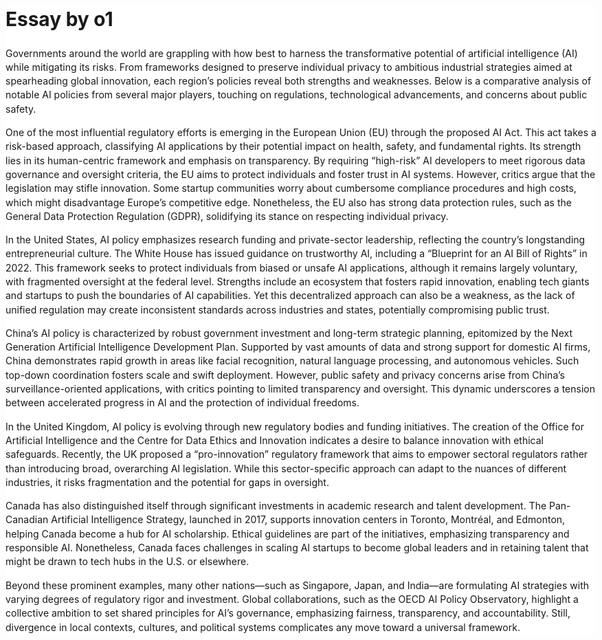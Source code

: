 # Essay by o1

Governments around the world are grappling with how best to harness the transformative potential of artificial intelligence (AI) while mitigating its risks. From frameworks designed to preserve individual privacy to ambitious industrial strategies aimed at spearheading global innovation, each region’s policies reveal both strengths and weaknesses. Below is a comparative analysis of notable AI policies from several major players, touching on regulations, technological advancements, and concerns about public safety.

One of the most influential regulatory efforts is emerging in the European Union (EU) through the proposed AI Act. This act takes a risk-based approach, classifying AI applications by their potential impact on health, safety, and fundamental rights. Its strength lies in its human-centric framework and emphasis on transparency. By requiring “high-risk” AI developers to meet rigorous data governance and oversight criteria, the EU aims to protect individuals and foster trust in AI systems. However, critics argue that the legislation may stifle innovation. Some startup communities worry about cumbersome compliance procedures and high costs, which might disadvantage Europe’s competitive edge. Nonetheless, the EU also has strong data protection rules, such as the General Data Protection Regulation (GDPR), solidifying its stance on respecting individual privacy.

In the United States, AI policy emphasizes research funding and private-sector leadership, reflecting the country’s longstanding entrepreneurial culture. The White House has issued guidance on trustworthy AI, including a “Blueprint for an AI Bill of Rights” in 2022. This framework seeks to protect individuals from biased or unsafe AI applications, although it remains largely voluntary, with fragmented oversight at the federal level. Strengths include an ecosystem that fosters rapid innovation, enabling tech giants and startups to push the boundaries of AI capabilities. Yet this decentralized approach can also be a weakness, as the lack of unified regulation may create inconsistent standards across industries and states, potentially compromising public trust.

China’s AI policy is characterized by robust government investment and long-term strategic planning, epitomized by the Next Generation Artificial Intelligence Development Plan. Supported by vast amounts of data and strong support for domestic AI firms, China demonstrates rapid growth in areas like facial recognition, natural language processing, and autonomous vehicles. Such top-down coordination fosters scale and swift deployment. However, public safety and privacy concerns arise from China’s surveillance-oriented applications, with critics pointing to limited transparency and oversight. This dynamic underscores a tension between accelerated progress in AI and the protection of individual freedoms.

In the United Kingdom, AI policy is evolving through new regulatory bodies and funding initiatives. The creation of the Office for Artificial Intelligence and the Centre for Data Ethics and Innovation indicates a desire to balance innovation with ethical safeguards. Recently, the UK proposed a “pro-innovation” regulatory framework that aims to empower sectoral regulators rather than introducing broad, overarching AI legislation. While this sector-specific approach can adapt to the nuances of different industries, it risks fragmentation and the potential for gaps in oversight.

Canada has also distinguished itself through significant investments in academic research and talent development. The Pan-Canadian Artificial Intelligence Strategy, launched in 2017, supports innovation centers in Toronto, Montréal, and Edmonton, helping Canada become a hub for AI scholarship. Ethical guidelines are part of the initiatives, emphasizing transparency and responsible AI. Nonetheless, Canada faces challenges in scaling AI startups to become global leaders and in retaining talent that might be drawn to tech hubs in the U.S. or elsewhere.

Beyond these prominent examples, many other nations—such as Singapore, Japan, and India—are formulating AI strategies with varying degrees of regulatory rigor and investment. Global collaborations, such as the OECD AI Policy Observatory, highlight a collective ambition to set shared principles for AI’s governance, emphasizing fairness, transparency, and accountability. Still, divergence in local contexts, cultures, and political systems complicates any move toward a universal framework.
